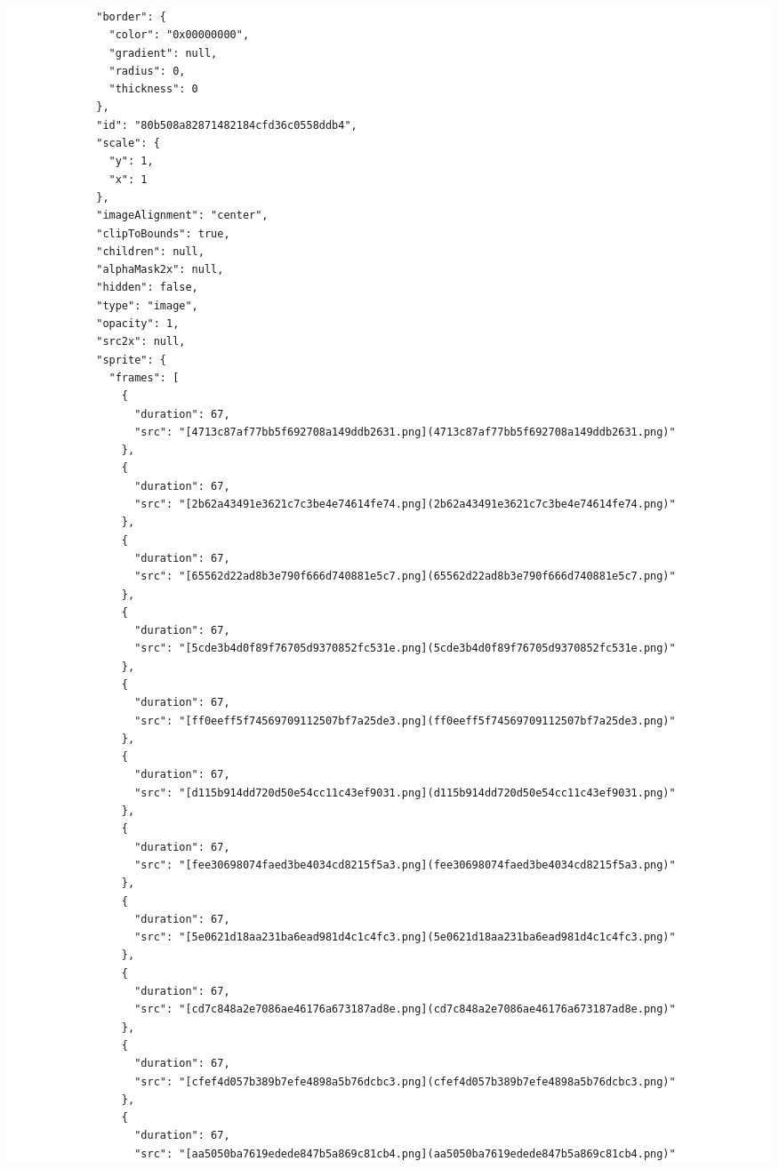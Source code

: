                   "border": {
                    "color": "0x00000000",
                    "gradient": null,
                    "radius": 0,
                    "thickness": 0
                  },
                  "id": "80b508a82871482184cfd36c0558ddb4",
                  "scale": {
                    "y": 1,
                    "x": 1
                  },
                  "imageAlignment": "center",
                  "clipToBounds": true,
                  "children": null,
                  "alphaMask2x": null,
                  "hidden": false,
                  "type": "image",
                  "opacity": 1,
                  "src2x": null,
                  "sprite": {
                    "frames": [
                      {
                        "duration": 67,
                        "src": "[4713c87af77bb5f692708a149ddb2631.png](4713c87af77bb5f692708a149ddb2631.png)"
                      },
                      {
                        "duration": 67,
                        "src": "[2b62a43491e3621c7c3be4e74614fe74.png](2b62a43491e3621c7c3be4e74614fe74.png)"
                      },
                      {
                        "duration": 67,
                        "src": "[65562d22ad8b3e790f666d740881e5c7.png](65562d22ad8b3e790f666d740881e5c7.png)"
                      },
                      {
                        "duration": 67,
                        "src": "[5cde3b4d0f89f76705d9370852fc531e.png](5cde3b4d0f89f76705d9370852fc531e.png)"
                      },
                      {
                        "duration": 67,
                        "src": "[ff0eeff5f74569709112507bf7a25de3.png](ff0eeff5f74569709112507bf7a25de3.png)"
                      },
                      {
                        "duration": 67,
                        "src": "[d115b914dd720d50e54cc11c43ef9031.png](d115b914dd720d50e54cc11c43ef9031.png)"
                      },
                      {
                        "duration": 67,
                        "src": "[fee30698074faed3be4034cd8215f5a3.png](fee30698074faed3be4034cd8215f5a3.png)"
                      },
                      {
                        "duration": 67,
                        "src": "[5e0621d18aa231ba6ead981d4c1c4fc3.png](5e0621d18aa231ba6ead981d4c1c4fc3.png)"
                      },
                      {
                        "duration": 67,
                        "src": "[cd7c848a2e7086ae46176a673187ad8e.png](cd7c848a2e7086ae46176a673187ad8e.png)"
                      },
                      {
                        "duration": 67,
                        "src": "[cfef4d057b389b7efe4898a5b76dcbc3.png](cfef4d057b389b7efe4898a5b76dcbc3.png)"
                      },
                      {
                        "duration": 67,
                        "src": "[aa5050ba7619edede847b5a869c81cb4.png](aa5050ba7619edede847b5a869c81cb4.png)"